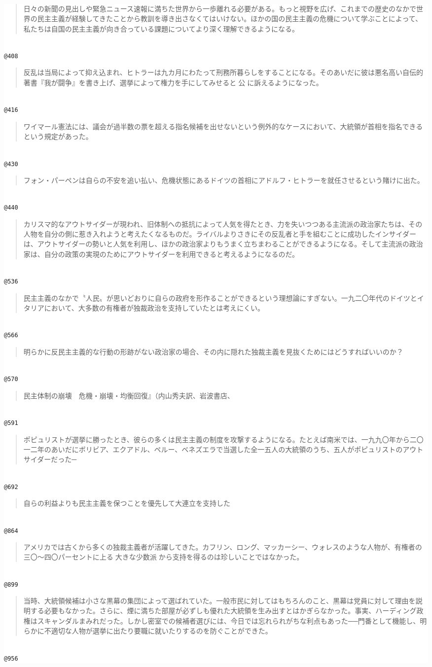 > 日々の新聞の見出しや緊急ニュース速報に満ちた世界から一歩離れる必要がある。もっと視野を広げ、これまでの歴史のなかで世界の民主主義が経験してきたことから教訓を導き出さなくてはいけない。ほかの国の民主主義の危機について学ぶことによって、私たちは自国の民主主義が向き合っている課題についてより深く理解できるようになる。  
```
  
@408  
```
> 反乱は当局によって抑え込まれ、ヒトラーは九カ月にわたって刑務所暮らしをすることになる。そのあいだに彼は悪名高い自伝的著書『我が闘争』を書き上げ、選挙によって権力を手にしてみせると 公 に訴えるようになった。  
```
  
@416  
```
> ワイマール憲法には、議会が過半数の票を超える指名候補を出せないという例外的なケースにおいて、大統領が首相を指名できるという規定があった。  
```
  
@430  
```
> フォン・パーペンは自らの不安を追い払い、危機状態にあるドイツの首相にアドルフ・ヒトラーを就任させるという賭けに出た。  
```
  
@440  
```
> カリスマ的なアウトサイダーが現われ、旧体制への抵抗によって人気を得たとき、力を失いつつある主流派の政治家たちは、その人物を自分の側に惹き入れようと考えたくなるものだ。ライバルよりさきにその反乱者と手を組むことに成功したインサイダーは、アウトサイダーの勢いと人気を利用し、ほかの政治家よりもうまく立ちまわることができるようになる。そして主流派の政治家は、自分の政策の実現のためにアウトサイダーを利用できると考えるようになるのだ。  
```
  
@536  
```
> 民主主義のなかで〝人民〟が思いどおりに自らの政府を形作ることができるという理想論にすぎない。一九二〇年代のドイツとイタリアにおいて、大多数の有権者が独裁政治を支持していたとは考えにくい。  
```
  
@566  
```
> 明らかに反民主主義的な行動の形跡がない政治家の場合、その内に隠れた独裁主義を見抜くためにはどうすればいいのか？  
```
  
@570  
```
> 民主体制の崩壊　危機・崩壊・均衡回復』（内山秀夫訳、岩波書店、  
```
  
@591  
```
> ポピュリストが選挙に勝ったとき、彼らの多くは民主主義の制度を攻撃するようになる。たとえば南米では、一九九〇年から二〇一二年のあいだにボリビア、エクアドル、ペルー、ベネズエラで当選した全一五人の大統領のうち、五人がポピュリストのアウトサイダーだった─  
```
  
@692  
```
> 自らの利益よりも民主主義を保つことを優先して大連立を支持した  
```
  
@864  
```
> アメリカでは古くから多くの独裁主義者が活躍してきた。カフリン、ロング、マッカーシー、ウォレスのような人物が、有権者の三〇～四〇パーセントに上る 大きな少数派 から支持を得るのは珍しいことではなかった。  
```
  
@899  
```
> 当時、大統領候補は小さな黒幕の集団によって選ばれていた。一般市民に対してはもちろんのこと、黒幕は党員に対して理由を説明する必要もなかった。さらに、煙に満ちた部屋が必ずしも優れた大統領を生み出すとはかぎらなかった。事実、ハーディング政権はスキャンダルまみれだった。しかし密室での候補者選びには、今日では忘れられがちな利点もあった──門番として機能し、明らかに不適切な人物が選挙に出たり要職に就いたりするのを防ぐことができた。  
```
  
@956  
```